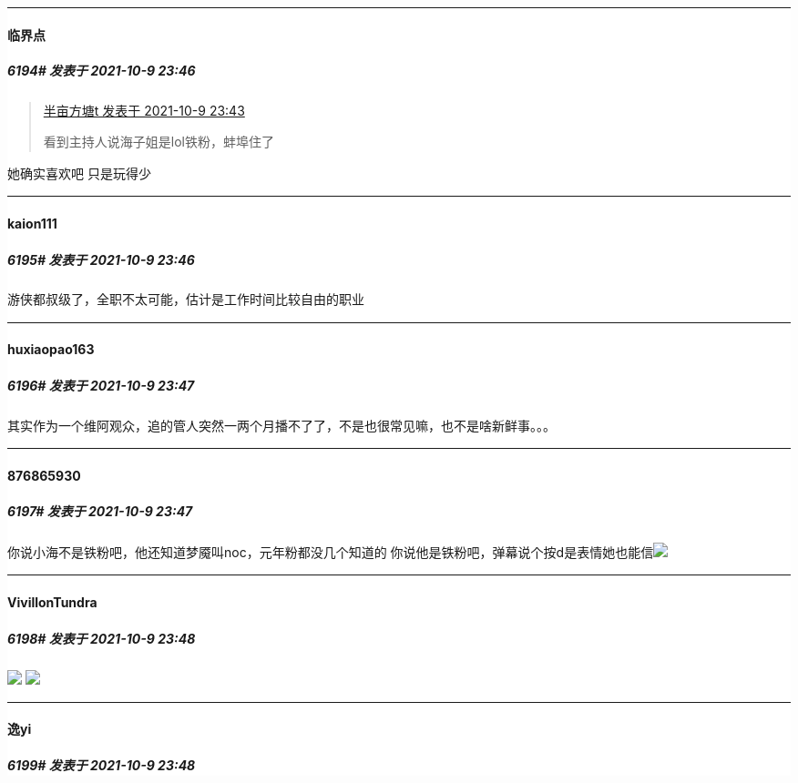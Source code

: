 *****

####  临界点  
##### 6194#       发表于 2021-10-9 23:46


<blockquote><a href="httphttps://bbs.saraba1st.com/2b/forum.php?mod=redirect&amp;goto=findpost&amp;pid=53057452&amp;ptid=2023276" target="_blank">半亩方塘t 发表于 2021-10-9 23:43</a>

看到主持人说海子姐是lol铁粉，蚌埠住了</blockquote>
她确实喜欢吧 只是玩得少


*****

####  kaion111  
##### 6195#       发表于 2021-10-9 23:46


游侠都叔级了，全职不太可能，估计是工作时间比较自由的职业


*****

####  huxiaopao163  
##### 6196#       发表于 2021-10-9 23:47


其实作为一个维阿观众，追的管人突然一两个月播不了了，不是也很常见嘛，也不是啥新鲜事。。。


*****

####  876865930  
##### 6197#       发表于 2021-10-9 23:47


你说小海不是铁粉吧，他还知道梦魇叫noc，元年粉都没几个知道的
你说他是铁粉吧，弹幕说个按d是表情她也能信<img src="https://static.saraba1st.com/image/smiley/face2017/067.png" referrerpolicy="no-referrer">


*****

####  VivillonTundra  
##### 6198#       发表于 2021-10-9 23:48


<img src="https://p.sda1.dev/2/795e25b0b97b0a24a7dbd70e2da53589/-4980039b8bc103e5.png" referrerpolicy="no-referrer">

<img src="https://static.saraba1st.com/image/smiley/face2017/125.png" referrerpolicy="no-referrer">


*****

####  逸yi  
##### 6199#       发表于 2021-10-9 23:48
